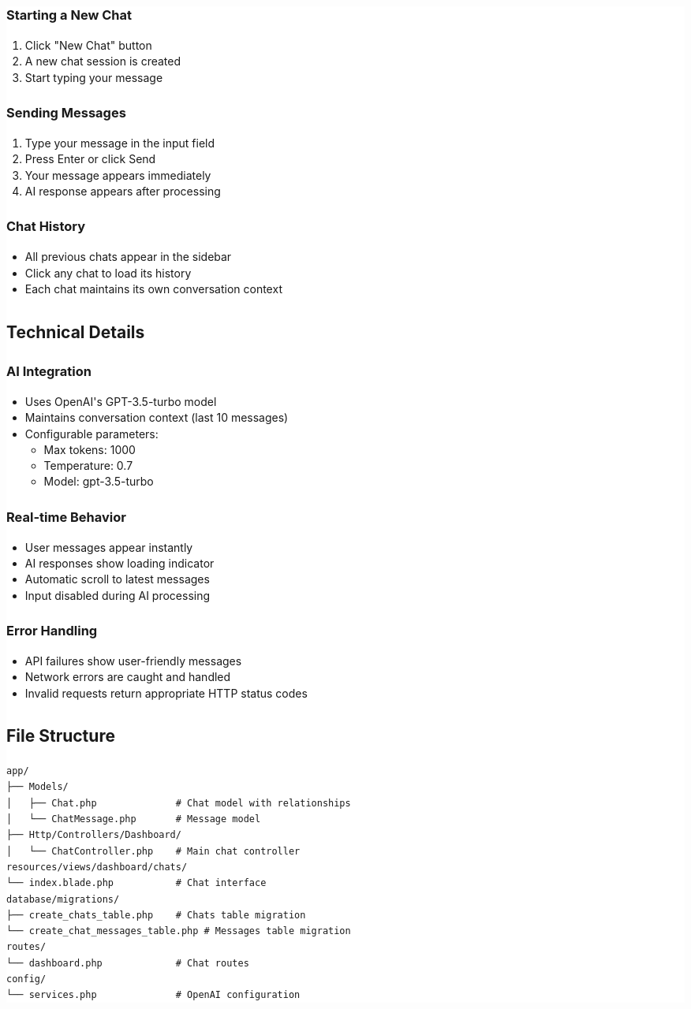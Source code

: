 ### Starting a New Chat
1. Click "New Chat" button
2. A new chat session is created
3. Start typing your message

### Sending Messages
1. Type your message in the input field
2. Press Enter or click Send
3. Your message appears immediately
4. AI response appears after processing

### Chat History
- All previous chats appear in the sidebar
- Click any chat to load its history
- Each chat maintains its own conversation context

## Technical Details

### AI Integration
- Uses OpenAI's GPT-3.5-turbo model
- Maintains conversation context (last 10 messages)
- Configurable parameters:
  - Max tokens: 1000
  - Temperature: 0.7
  - Model: gpt-3.5-turbo

### Real-time Behavior
- User messages appear instantly
- AI responses show loading indicator
- Automatic scroll to latest messages
- Input disabled during AI processing

### Error Handling
- API failures show user-friendly messages
- Network errors are caught and handled
- Invalid requests return appropriate HTTP status codes

## File Structure

```
app/
├── Models/
│   ├── Chat.php              # Chat model with relationships
│   └── ChatMessage.php       # Message model
├── Http/Controllers/Dashboard/
│   └── ChatController.php    # Main chat controller
resources/views/dashboard/chats/
└── index.blade.php           # Chat interface
database/migrations/
├── create_chats_table.php    # Chats table migration
└── create_chat_messages_table.php # Messages table migration
routes/
└── dashboard.php             # Chat routes
config/
└── services.php              # OpenAI configuration
```
